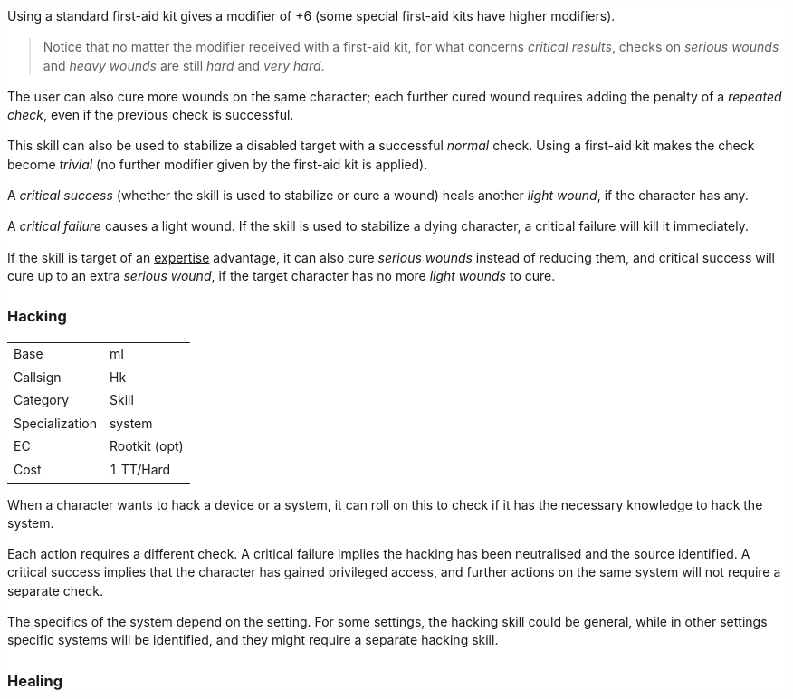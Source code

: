 Using a standard first-aid kit gives a modifier of +6 (some special first-aid kits
have higher modifiers). 

>Notice that no matter the modifier received with a first-aid kit, for what
concerns *critical results*, checks on 
*serious wounds* and *heavy wounds* are still *hard* and *very hard*.

The user can also cure more wounds on the same character; each further cured
wound requires adding the penalty of a *repeated check*, even if the previous
check is successful.

This skill can also be used to stabilize a disabled target with a successful *normal* check. 
Using a first-aid kit makes the check become *trivial* (no further modifier given by
the first-aid kit is applied).

A *critical success* (whether the skill is used to stabilize or cure a wound) heals another 
*light wound*, if the character has any.

A *critical failure* causes a light wound. If the skill is used to stabilize a dying 
character, a critical failure will kill it immediately.

If the skill is target of an [expertise](#Bam-a-expertise-skill) advantage, it can
also cure *serious wounds* instead of reducing them, and critical success will cure
up to an extra *serious wound*, if the target character has no more *light wounds* 
to cure.

### Hacking

|  |  |
|------|----|
| Base | mI |
| Callsign | Hk |
| Category | Skill |
| Specialization | system |
| EC | Rootkit (opt) |
| Cost | 1 TT/Hard |

When a character wants to hack a device or a system, it can roll on this to
check if it has the necessary knowledge to hack the system.

Each action requires a different check. A critical failure implies the hacking
has been neutralised and the source identified. A critical success implies that
the character has gained privileged access, and further actions on the same
system will not require a separate check.

The specifics of the system depend on the setting. For some settings, the
hacking skill could be general, while in other settings specific systems will be
identified, and they might require a separate hacking skill.

### Healing
